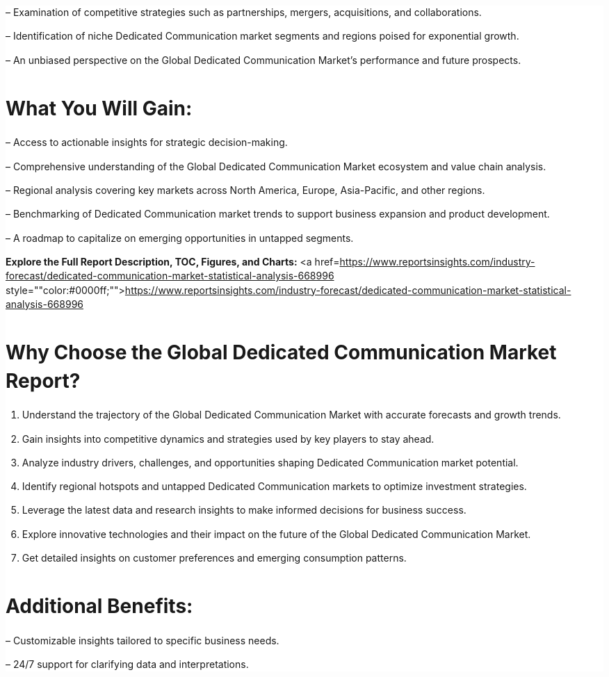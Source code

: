 – Examination of competitive strategies such as partnerships, mergers, acquisitions, and collaborations.

– Identification of niche Dedicated Communication market segments and regions poised for exponential growth.

– An unbiased perspective on the Global Dedicated Communication Market’s performance and future prospects.

# <strong>What You Will Gain:</strong>

– Access to actionable insights for strategic decision-making.

– Comprehensive understanding of the Global Dedicated Communication Market ecosystem and value chain analysis.

– Regional analysis covering key markets across North America, Europe, Asia-Pacific, and other regions.

– Benchmarking of Dedicated Communication market trends to support business expansion and product development.

– A roadmap to capitalize on emerging opportunities in untapped segments.

<strong>Explore the Full Report Description, TOC, Figures, and Charts:</strong>
<a href=https://www.reportsinsights.com/industry-forecast/dedicated-communication-market-statistical-analysis-668996 style=""color:#0000ff;"">https://www.reportsinsights.com/industry-forecast/dedicated-communication-market-statistical-analysis-668996</a>

# <strong>Why Choose the Global Dedicated Communication Market Report?</strong>

1. Understand the trajectory of the Global Dedicated Communication Market with accurate forecasts and growth trends.

2. Gain insights into competitive dynamics and strategies used by key players to stay ahead.

3. Analyze industry drivers, challenges, and opportunities shaping Dedicated Communication market potential.

4. Identify regional hotspots and untapped Dedicated Communication markets to optimize investment strategies.

5. Leverage the latest data and research insights to make informed decisions for business success.

6. Explore innovative technologies and their impact on the future of the Global Dedicated Communication Market.

7. Get detailed insights on customer preferences and emerging consumption patterns.

# <strong>Additional Benefits:</strong>

– Customizable insights tailored to specific business needs.

– 24/7 support for clarifying data and interpretations.
